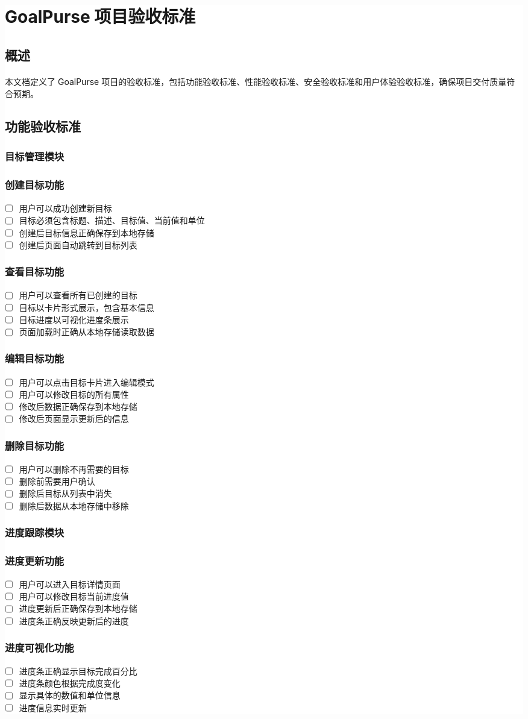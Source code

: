 # GoalPurse 项目验收标准

## 概述

本文档定义了 GoalPurse 项目的验收标准，包括功能验收标准、性能验收标准、安全验收标准和用户体验验收标准，确保项目交付质量符合预期。

## 功能验收标准

### 目标管理模块

### 创建目标功能
- [ ] 用户可以成功创建新目标
- [ ] 目标必须包含标题、描述、目标值、当前值和单位
- [ ] 创建后目标信息正确保存到本地存储
- [ ] 创建后页面自动跳转到目标列表

### 查看目标功能
- [ ] 用户可以查看所有已创建的目标
- [ ] 目标以卡片形式展示，包含基本信息
- [ ] 目标进度以可视化进度条展示
- [ ] 页面加载时正确从本地存储读取数据

### 编辑目标功能
- [ ] 用户可以点击目标卡片进入编辑模式
- [ ] 用户可以修改目标的所有属性
- [ ] 修改后数据正确保存到本地存储
- [ ] 修改后页面显示更新后的信息

### 删除目标功能
- [ ] 用户可以删除不再需要的目标
- [ ] 删除前需要用户确认
- [ ] 删除后目标从列表中消失
- [ ] 删除后数据从本地存储中移除

### 进度跟踪模块

### 进度更新功能
- [ ] 用户可以进入目标详情页面
- [ ] 用户可以修改目标当前进度值
- [ ] 进度更新后正确保存到本地存储
- [ ] 进度条正确反映更新后的进度

### 进度可视化功能
- [ ] 进度条正确显示目标完成百分比
- [ ] 进度条颜色根据完成度变化
- [ ] 显示具体的数值和单位信息
- [ ] 进度信息实时更新
